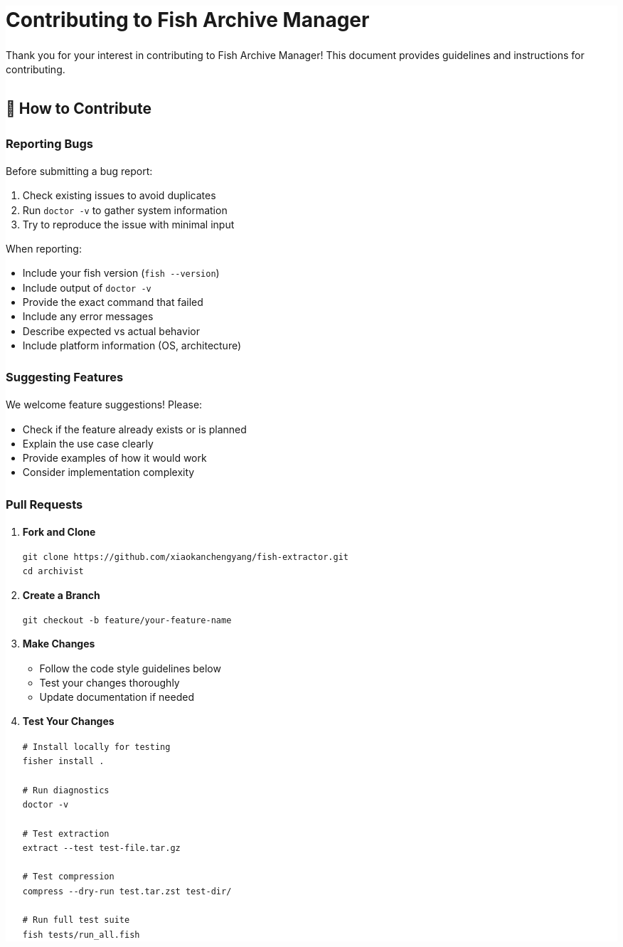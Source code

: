 # Contributing to Fish Archive Manager

Thank you for your interest in contributing to Fish Archive Manager! This document provides guidelines and instructions for contributing.

## 🤝 How to Contribute

### Reporting Bugs

Before submitting a bug report:
1. Check existing issues to avoid duplicates
2. Run `doctor -v` to gather system information
3. Try to reproduce the issue with minimal input

When reporting:
- Include your fish version (`fish --version`)
- Include output of `doctor -v`
- Provide the exact command that failed
- Include any error messages
- Describe expected vs actual behavior
- Include platform information (OS, architecture)

### Suggesting Features

We welcome feature suggestions! Please:
- Check if the feature already exists or is planned
- Explain the use case clearly
- Provide examples of how it would work
- Consider implementation complexity

### Pull Requests

1. **Fork and Clone**
   ```fish
   git clone https://github.com/xiaokanchengyang/fish-extractor.git
   cd archivist
   ```

2. **Create a Branch**
   ```fish
   git checkout -b feature/your-feature-name
   ```

3. **Make Changes**
   - Follow the code style guidelines below
   - Test your changes thoroughly
   - Update documentation if needed

4. **Test Your Changes**
   ```fish
   # Install locally for testing
   fisher install .
   
   # Run diagnostics
   doctor -v
   
   # Test extraction
   extract --test test-file.tar.gz
   
   # Test compression
   compress --dry-run test.tar.zst test-dir/
   
   # Run full test suite
   fish tests/run_all.fish
   ```
